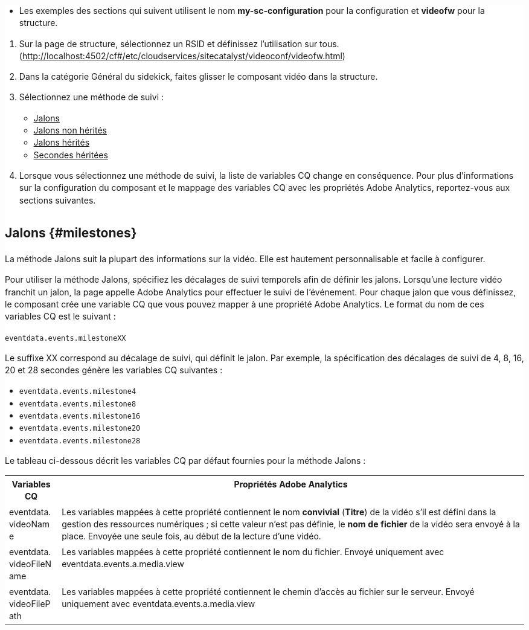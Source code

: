    * Les exemples des sections qui suivent utilisent le nom **my-sc-configuration** pour la configuration et **videofw** pour la structure.

1. Sur la page de structure, sélectionnez un RSID et définissez l’utilisation sur tous. ([http://localhost:4502/cf#/etc/cloudservices/sitecatalyst/videoconf/videofw.html](http://localhost:4502/cf#/etc/cloudservices/sitecatalyst/videoconf/videofw.html))
1. Dans la catégorie Général du sidekick, faites glisser le composant vidéo dans la structure.
1. Sélectionnez une méthode de suivi :

   * [Jalons](/help/sites-administering/adobeanalytics.md)
   * [Jalons non hérités](/help/sites-administering/adobeanalytics.md)
   * [Jalons hérités](/help/sites-administering/adobeanalytics.md)
   * [Secondes héritées](/help/sites-administering/adobeanalytics.md)

1. Lorsque vous sélectionnez une méthode de suivi, la liste de variables CQ change en conséquence. Pour plus d’informations sur la configuration du composant et le mappage des variables CQ avec les propriétés Adobe Analytics, reportez-vous aux sections suivantes.

## Jalons {#milestones}

La méthode Jalons suit la plupart des informations sur la vidéo. Elle est hautement personnalisable et facile à configurer.

Pour utiliser la méthode Jalons, spécifiez les décalages de suivi temporels afin de définir les jalons. Lorsqu’une lecture vidéo franchit un jalon, la page appelle Adobe Analytics pour effectuer le suivi de l’événement. Pour chaque jalon que vous définissez, le composant crée une variable CQ que vous pouvez mapper à une propriété Adobe Analytics. Le format du nom de ces variables CQ est le suivant :

```shell
eventdata.events.milestoneXX
```

Le suffixe XX correspond au décalage de suivi, qui définit le jalon. Par exemple, la spécification des décalages de suivi de 4, 8, 16, 20 et 28 secondes génère les variables CQ suivantes :

* `eventdata.events.milestone4`
* `eventdata.events.milestone8`
* `eventdata.events.milestone16`
* `eventdata.events.milestone20`
* `eventdata.events.milestone28`

Le tableau ci-dessous décrit les variables CQ par défaut fournies pour la méthode Jalons :

<table> 
 <tbody> 
  <tr> 
   <th>Variables CQ</th> 
   <th>Propriétés Adobe Analytics</th> 
  </tr> 
  <tr> 
   <td>eventdata.videoName </td> 
   <td>Les variables mappées à cette propriété contiennent le nom <strong>convivial</strong> (<strong>Titre</strong>) de la vidéo s’il est défini dans la gestion des ressources numériques ; si cette valeur n’est pas définie, le <strong>nom de fichier</strong> de la vidéo sera envoyé à la place. Envoyée une seule fois, au début de la lecture d’une vidéo.</td> 
  </tr> 
  <tr> 
   <td>eventdata.videoFileName </td> 
   <td>Les variables mappées à cette propriété contiennent le nom du fichier. Envoyé uniquement avec eventdata.events.a.media.view </td> 
  </tr> 
  <tr> 
   <td>eventdata.videoFilePath </td> 
   <td>Les variables mappées à cette propriété contiennent le chemin d’accès au fichier sur le serveur. Envoyé uniquement avec eventdata.events.a.media.view </td> 
  </tr> 
  <tr> 